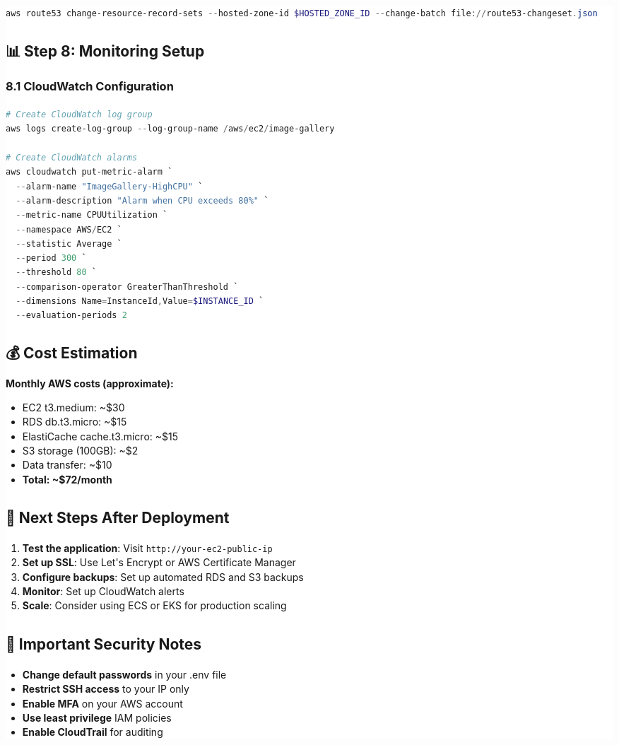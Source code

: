 ```powershell
aws route53 change-resource-record-sets --hosted-zone-id $HOSTED_ZONE_ID --change-batch file://route53-changeset.json
```

## 📊 Step 8: Monitoring Setup

### 8.1 CloudWatch Configuration
```powershell
# Create CloudWatch log group
aws logs create-log-group --log-group-name /aws/ec2/image-gallery

# Create CloudWatch alarms
aws cloudwatch put-metric-alarm `
  --alarm-name "ImageGallery-HighCPU" `
  --alarm-description "Alarm when CPU exceeds 80%" `
  --metric-name CPUUtilization `
  --namespace AWS/EC2 `
  --statistic Average `
  --period 300 `
  --threshold 80 `
  --comparison-operator GreaterThanThreshold `
  --dimensions Name=InstanceId,Value=$INSTANCE_ID `
  --evaluation-periods 2
```

## 💰 Cost Estimation

**Monthly AWS costs (approximate):**
- EC2 t3.medium: ~$30
- RDS db.t3.micro: ~$15
- ElastiCache cache.t3.micro: ~$15
- S3 storage (100GB): ~$2
- Data transfer: ~$10
- **Total: ~$72/month**

## 🔧 Next Steps After Deployment

1. **Test the application**: Visit `http://your-ec2-public-ip`
2. **Set up SSL**: Use Let's Encrypt or AWS Certificate Manager
3. **Configure backups**: Set up automated RDS and S3 backups
4. **Monitor**: Set up CloudWatch alerts
5. **Scale**: Consider using ECS or EKS for production scaling

## 🚨 Important Security Notes

- **Change default passwords** in your .env file
- **Restrict SSH access** to your IP only
- **Enable MFA** on your AWS account
- **Use least privilege** IAM policies
- **Enable CloudTrail** for auditing
